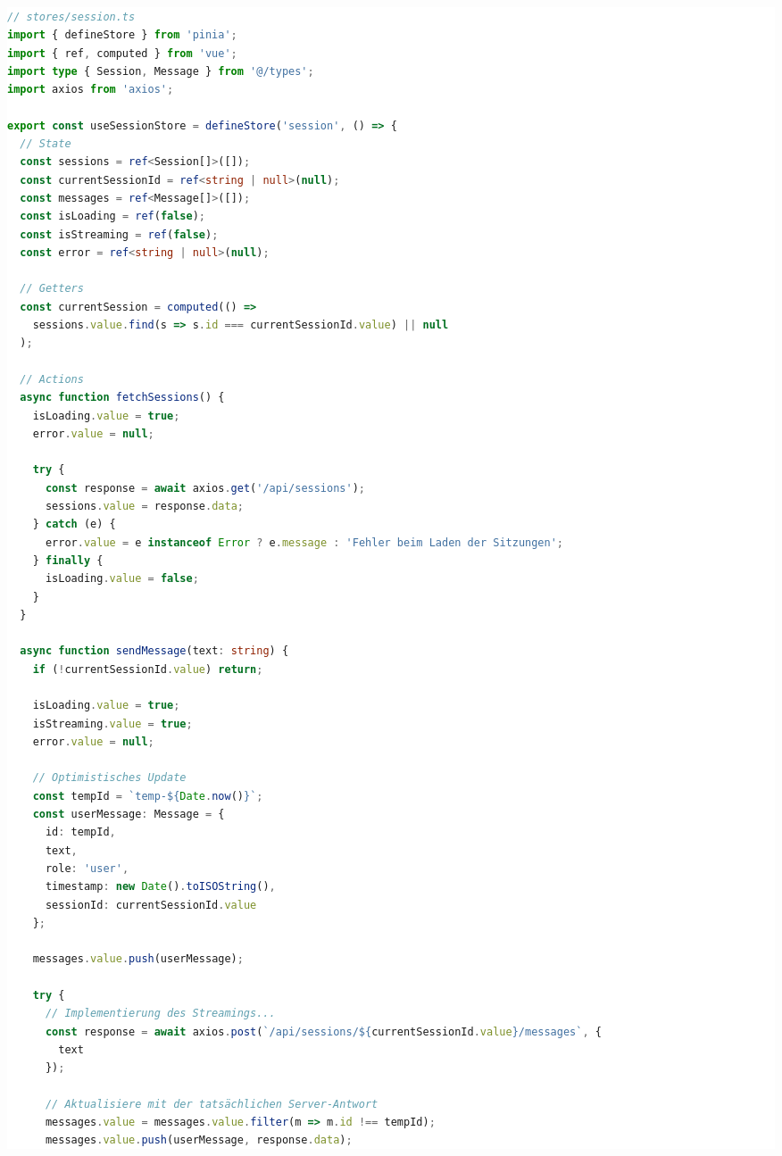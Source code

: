 ```typescript
// stores/session.ts
import { defineStore } from 'pinia';
import { ref, computed } from 'vue';
import type { Session, Message } from '@/types';
import axios from 'axios';

export const useSessionStore = defineStore('session', () => {
  // State
  const sessions = ref<Session[]>([]);
  const currentSessionId = ref<string | null>(null);
  const messages = ref<Message[]>([]);
  const isLoading = ref(false);
  const isStreaming = ref(false);
  const error = ref<string | null>(null);
  
  // Getters
  const currentSession = computed(() => 
    sessions.value.find(s => s.id === currentSessionId.value) || null
  );
  
  // Actions
  async function fetchSessions() {
    isLoading.value = true;
    error.value = null;
    
    try {
      const response = await axios.get('/api/sessions');
      sessions.value = response.data;
    } catch (e) {
      error.value = e instanceof Error ? e.message : 'Fehler beim Laden der Sitzungen';
    } finally {
      isLoading.value = false;
    }
  }
  
  async function sendMessage(text: string) {
    if (!currentSessionId.value) return;
    
    isLoading.value = true;
    isStreaming.value = true;
    error.value = null;
    
    // Optimistisches Update
    const tempId = `temp-${Date.now()}`;
    const userMessage: Message = {
      id: tempId,
      text,
      role: 'user',
      timestamp: new Date().toISOString(),
      sessionId: currentSessionId.value
    };
    
    messages.value.push(userMessage);
    
    try {
      // Implementierung des Streamings...
      const response = await axios.post(`/api/sessions/${currentSessionId.value}/messages`, {
        text
      });
      
      // Aktualisiere mit der tatsächlichen Server-Antwort
      messages.value = messages.value.filter(m => m.id !== tempId);
      messages.value.push(userMessage, response.data);
```